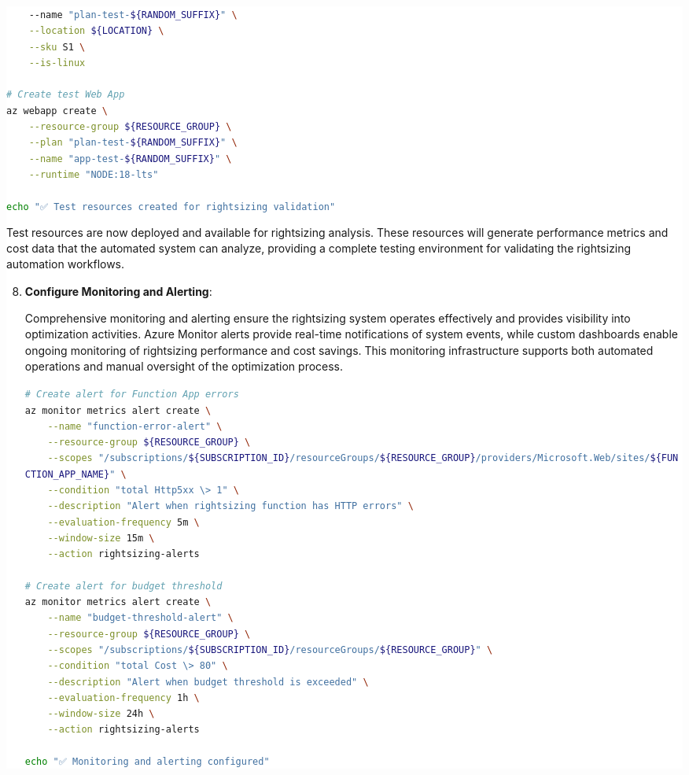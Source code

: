    ```bash
       --name "plan-test-${RANDOM_SUFFIX}" \
       --location ${LOCATION} \
       --sku S1 \
       --is-linux
   
   # Create test Web App
   az webapp create \
       --resource-group ${RESOURCE_GROUP} \
       --plan "plan-test-${RANDOM_SUFFIX}" \
       --name "app-test-${RANDOM_SUFFIX}" \
       --runtime "NODE:18-lts"
   
   echo "✅ Test resources created for rightsizing validation"
   ```

   Test resources are now deployed and available for rightsizing analysis. These resources will generate performance metrics and cost data that the automated system can analyze, providing a complete testing environment for validating the rightsizing automation workflows.

8. **Configure Monitoring and Alerting**:

   Comprehensive monitoring and alerting ensure the rightsizing system operates effectively and provides visibility into optimization activities. Azure Monitor alerts provide real-time notifications of system events, while custom dashboards enable ongoing monitoring of rightsizing performance and cost savings. This monitoring infrastructure supports both automated operations and manual oversight of the optimization process.

   ```bash
   # Create alert for Function App errors
   az monitor metrics alert create \
       --name "function-error-alert" \
       --resource-group ${RESOURCE_GROUP} \
       --scopes "/subscriptions/${SUBSCRIPTION_ID}/resourceGroups/${RESOURCE_GROUP}/providers/Microsoft.Web/sites/${FUNCTION_APP_NAME}" \
       --condition "total Http5xx \> 1" \
       --description "Alert when rightsizing function has HTTP errors" \
       --evaluation-frequency 5m \
       --window-size 15m \
       --action rightsizing-alerts
   
   # Create alert for budget threshold
   az monitor metrics alert create \
       --name "budget-threshold-alert" \
       --resource-group ${RESOURCE_GROUP} \
       --scopes "/subscriptions/${SUBSCRIPTION_ID}/resourceGroups/${RESOURCE_GROUP}" \
       --condition "total Cost \> 80" \
       --description "Alert when budget threshold is exceeded" \
       --evaluation-frequency 1h \
       --window-size 24h \
       --action rightsizing-alerts
   
   echo "✅ Monitoring and alerting configured"
   ```
